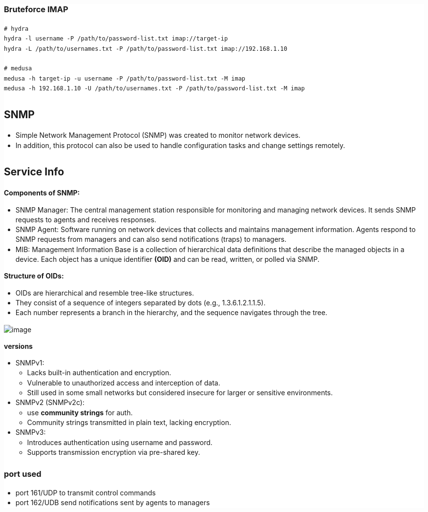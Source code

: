 ### Bruteforce IMAP
```
# hydra
hydra -l username -P /path/to/password-list.txt imap://target-ip
hydra -L /path/to/usernames.txt -P /path/to/password-list.txt imap://192.168.1.10

# medusa 
medusa -h target-ip -u username -P /path/to/password-list.txt -M imap
medusa -h 192.168.1.10 -U /path/to/usernames.txt -P /path/to/password-list.txt -M imap
```

## SNMP
- Simple Network Management Protocol (SNMP) was created to monitor network devices. 
- In addition, this protocol can also be used to handle configuration tasks and change settings remotely. 

## Service Info

**Components of SNMP:**
- SNMP Manager: The central management station responsible for monitoring and managing network devices. It sends SNMP requests to agents and receives responses.
- SNMP Agent: Software running on network devices that collects and maintains management information. Agents respond to SNMP requests from managers and can also send notifications (traps) to managers.
- MIB: Management Information Base is a collection of hierarchical data definitions that describe the managed objects in a device.  Each object has a unique identifier **(OID)** and can be read, written, or polled via SNMP. 

**Structure of OIDs:**
- OIDs are hierarchical and resemble tree-like structures.
- They consist of a sequence of integers separated by dots (e.g., 1.3.6.1.2.1.1.5).
- Each number represents a branch in the hierarchy, and the sequence navigates through the tree.


![image](https://github.com/user-attachments/assets/81c5fbdd-0639-4d4c-8a15-03f5019ad7ab)


**versions**
- SNMPv1:
  - Lacks built-in authentication and encryption.
  - Vulnerable to unauthorized access and interception of data.
  - Still used in some small networks but considered insecure for larger or sensitive environments.
- SNMPv2 (SNMPv2c):
  - use **community strings** for auth.
  - Community strings transmitted in plain text, lacking encryption.
- SNMPv3:
  - Introduces authentication using username and password.
  - Supports transmission encryption via pre-shared key.


### port used
- port 161/UDP to transmit control commands
- port 162/UDB send notifications sent by agents to managers
